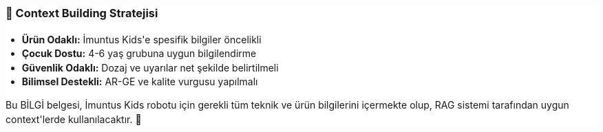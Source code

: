 ### 🔄 Context Building Stratejisi
- **Ürün Odaklı:** İmuntus Kids'e spesifik bilgiler öncelikli
- **Çocuk Dostu:** 4-6 yaş grubuna uygun bilgilendirme
- **Güvenlik Odaklı:** Dozaj ve uyarılar net şekilde belirtilmeli
- **Bilimsel Destekli:** AR-GE ve kalite vurgusu yapılmalı

Bu BİLGİ belgesi, İmuntus Kids robotu için gerekli tüm teknik ve ürün bilgilerini içermekte olup, RAG sistemi tarafından uygun context'lerde kullanılacaktır. 🌟 